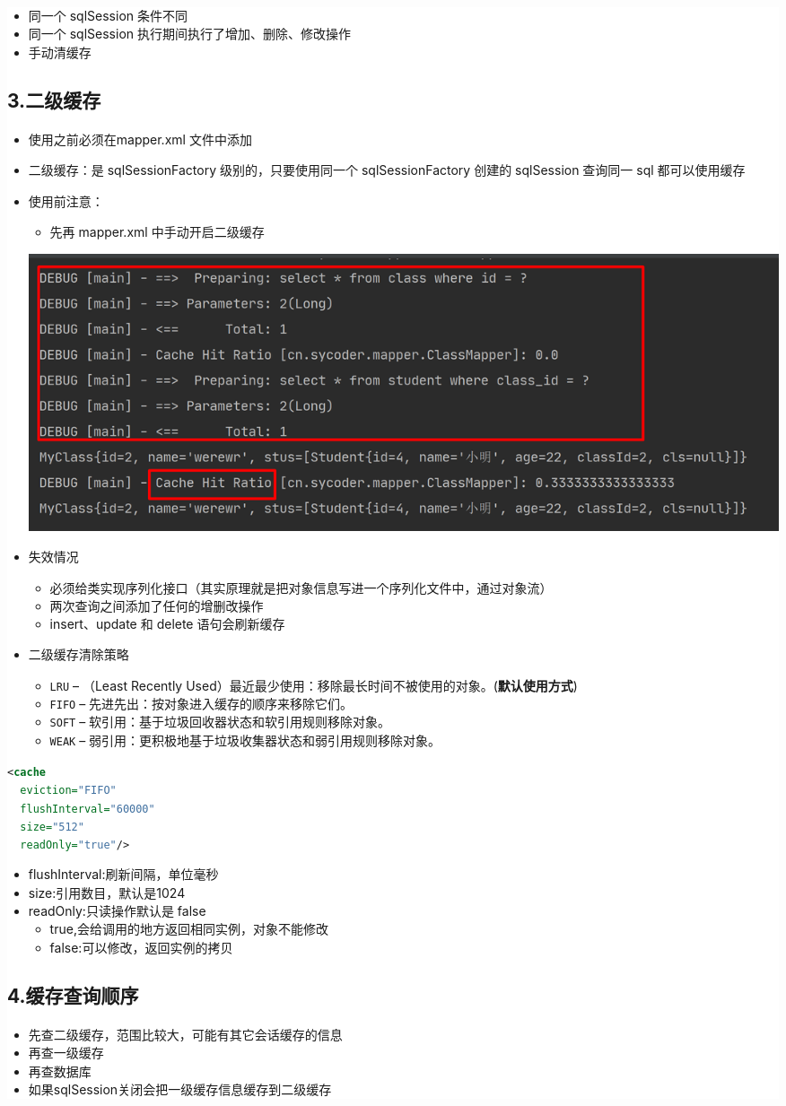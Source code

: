   - 同一个 sqlSession 条件不同
  - 同一个 sqlSession 执行期间执行了增加、删除、修改操作
  - 手动清缓存

## 3.二级缓存

- 使用之前必须在mapper.xml 文件中添加 <cache/>

- 二级缓存：是 sqlSessionFactory 级别的，只要使用同一个 sqlSessionFactory 创建的 sqlSession 查询同一 sql 都可以使用缓存

- 使用前注意：

  - 先再 mapper.xml 中手动开启二级缓存

  ![image-20221022165743581](picture/image-20221022165743581.png)

  

- 失效情况
  - 必须给类实现序列化接口（其实原理就是把对象信息写进一个序列化文件中，通过对象流）
  - 两次查询之间添加了任何的增删改操作
  -  insert、update 和 delete 语句会刷新缓存
- 二级缓存清除策略
  - `LRU` – （Least Recently Used）最近最少使用：移除最长时间不被使用的对象。(**默认使用方式**)   
  - `FIFO` – 先进先出：按对象进入缓存的顺序来移除它们。          
  - `SOFT` – 软引用：基于垃圾回收器状态和软引用规则移除对象。          
  - `WEAK` – 弱引用：更积极地基于垃圾收集器状态和弱引用规则移除对象。          

```xml
<cache
  eviction="FIFO"
  flushInterval="60000"
  size="512"
  readOnly="true"/>
```

- flushInterval:刷新间隔，单位毫秒
- size:引用数目，默认是1024
- readOnly:只读操作默认是 false
  - true,会给调用的地方返回相同实例，对象不能修改
  - false:可以修改，返回实例的拷贝

## 4.缓存查询顺序

- 先查二级缓存，范围比较大，可能有其它会话缓存的信息
- 再查一级缓存
- 再查数据库
- 如果sqlSession关闭会把一级缓存信息缓存到二级缓存